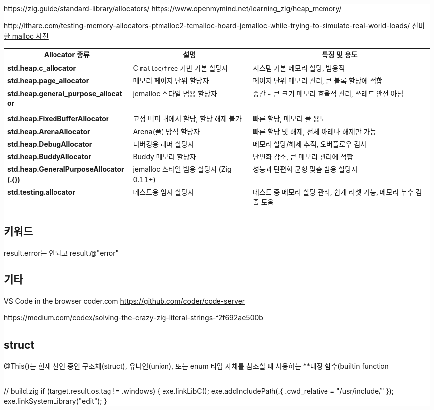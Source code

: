 

https://zig.guide/standard-library/allocators/
https://www.openmymind.net/learning_zig/heap_memory/

http://ithare.com/testing-memory-allocators-ptmalloc2-tcmalloc-hoard-jemalloc-while-trying-to-simulate-real-world-loads/
[신비한 malloc 사전](https://hackmd.io/@sanxiyn/SkMgA04mo)


| Allocator 종류                            | 설명                                    | 특징 및 용도                                                      |
| ----------------------------------------- | --------------------------------------- | ----------------------------------------------------------------- |
| **std.heap.c\_allocator**                 | C `malloc`/`free` 기반 기본 할당자      | 시스템 기본 메모리 할당, 범용적                                   |
| **std.heap.page\_allocator**              | 메모리 페이지 단위 할당자               | 페이지 단위 메모리 관리, 큰 블록 할당에 적합                      |
| **std.heap.general\_purpose\_allocator**  | jemalloc 스타일 범용 할당자             | 중간 \~ 큰 크기 메모리 효율적 관리, 쓰레드 안전 아님              |
|                                           |                                         |                                                                   |
| **std.heap.FixedBufferAllocator**         | 고정 버퍼 내에서 할당, 할당 해제 불가   | 빠른 할당, 메모리 풀 용도                                         |
| **std.heap.ArenaAllocator**               | Arena(풀) 방식 할당자                   | 빠른 할당 및 해제, 전체 아레나 해제만 가능                        |
| **std.heap.DebugAllocator**               | 디버깅용 래퍼 할당자                    | 메모리 할당/해제 추적, 오버플로우 검사                            |
| **std.heap.BuddyAllocator**               | Buddy 메모리 할당자                     | 단편화 감소, 큰 메모리 관리에 적합                                |
| **std.heap.GeneralPurposeAllocator(.{})** | jemalloc 스타일 범용 할당자 (Zig 0.11+) | 성능과 단편화 균형 맞춤 범용 할당자                               |
| **std.testing.allocator**                 | 테스트용 임시 할당자                    | 테스트 중 메모리 할당 관리, 쉽게 리셋 가능, 메모리 누수 검출 도움 |

## 키워드

result.error는 안되고 result.@"error"


## 기타

VS Code in the browser
coder.com
https://github.com/coder/code-server

https://medium.com/codex/solving-the-crazy-zig-literal-strings-f2f692ae500b

## struct

@This()는 현재 선언 중인 구조체(struct), 유니언(union), 또는 enum 타입 자체를 참조할 때 사용하는 **내장 함수(builtin function

## 
// build.zig
    if (target.result.os.tag != .windows) {
        exe.linkLibC();
        exe.addIncludePath(.{ .cwd_relative = "/usr/include/" });
        exe.linkSystemLibrary("edit");
    }

